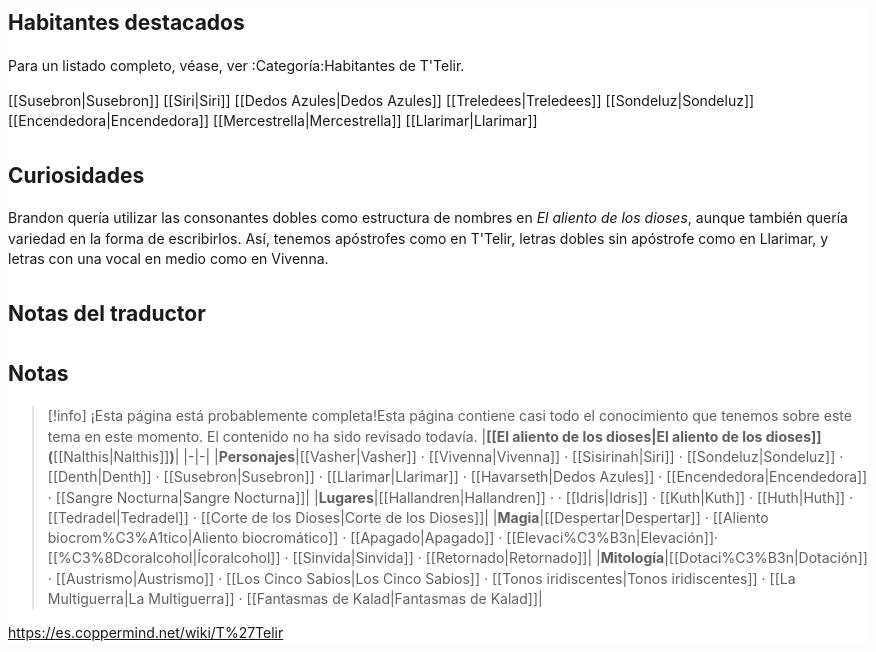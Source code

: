## Habitantes destacados
Para un listado completo, véase, ver :Categoría:Habitantes de T'Telir.

[[Susebron\|Susebron]]
[[Siri\|Siri]]
[[Dedos Azules\|Dedos Azules]]
[[Treledees\|Treledees]]
[[Sondeluz\|Sondeluz]]
[[Encendedora\|Encendedora]]
[[Mercestrella\|Mercestrella]]
[[Llarimar\|Llarimar]]

## Curiosidades
Brandon quería utilizar las consonantes dobles como estructura de nombres en *El aliento de los dioses*, aunque también quería variedad en la forma de escribirlos. Así, tenemos apóstrofes como en T'Telir, letras dobles sin apóstrofe como en Llarimar, y letras con una vocal en medio como en Vivenna.
## Notas del traductor

## Notas

> [!info] ¡Esta página está probablemente completa!Esta página contiene casi todo el conocimiento que tenemos sobre este tema en este momento.
El contenido no ha sido revisado todavía.
|**[[El aliento de los dioses\|El aliento de los dioses]] (**[[Nalthis\|Nalthis]]**)**|
|-|-|
|**Personajes**|[[Vasher\|Vasher]] · [[Vivenna\|Vivenna]] · [[Sisirinah\|Siri]] · [[Sondeluz\|Sondeluz]] · [[Denth\|Denth]] · [[Susebron\|Susebron]] · [[Llarimar\|Llarimar]] · [[Havarseth\|Dedos Azules]] · [[Encendedora\|Encendedora]] · [[Sangre Nocturna\|Sangre Nocturna]]|
|**Lugares**|[[Hallandren\|Hallandren]] ·  · [[Idris\|Idris]] · [[Kuth\|Kuth]] · [[Huth\|Huth]] · [[Tedradel\|Tedradel]] · [[Corte de los Dioses\|Corte de los Dioses]]|
|**Magia**|[[Despertar\|Despertar]] · [[Aliento biocrom%C3%A1tico\|Aliento biocromático]] · [[Apagado\|Apagado]] · [[Elevaci%C3%B3n\|Elevación]]· [[%C3%8Dcoralcohol\|Ícoralcohol]] · [[Sinvida\|Sinvida]] · [[Retornado\|Retornado]]|
|**Mitología**|[[Dotaci%C3%B3n\|Dotación]] · [[Austrismo\|Austrismo]] · [[Los Cinco Sabios\|Los Cinco Sabios]] · [[Tonos iridiscentes\|Tonos iridiscentes]] · [[La Multiguerra\|La Multiguerra]] · [[Fantasmas de Kalad\|Fantasmas de Kalad]]|



https://es.coppermind.net/wiki/T%27Telir